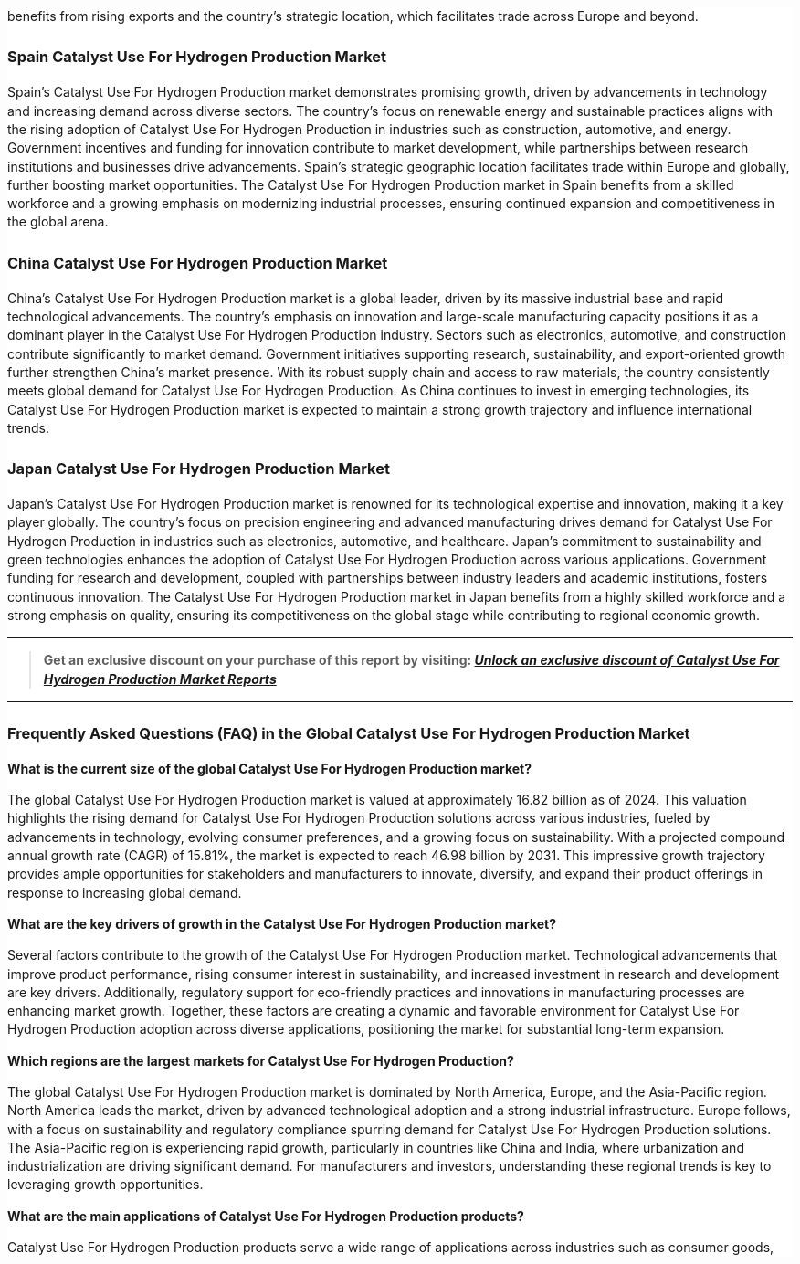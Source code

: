 benefits from rising exports and the country&rsquo;s strategic location, which facilitates trade across Europe and beyond.</p><h3>Spain Catalyst Use For Hydrogen Production Market</h3><p>Spain&rsquo;s Catalyst Use For Hydrogen Production market demonstrates promising growth, driven by advancements in technology and increasing demand across diverse sectors. The country&rsquo;s focus on renewable energy and sustainable practices aligns with the rising adoption of Catalyst Use For Hydrogen Production in industries such as construction, automotive, and energy. Government incentives and funding for innovation contribute to market development, while partnerships between research institutions and businesses drive advancements. Spain&rsquo;s strategic geographic location facilitates trade within Europe and globally, further boosting market opportunities. The Catalyst Use For Hydrogen Production market in Spain benefits from a skilled workforce and a growing emphasis on modernizing industrial processes, ensuring continued expansion and competitiveness in the global arena.</p><h3>China Catalyst Use For Hydrogen Production Market</h3><p>China&rsquo;s Catalyst Use For Hydrogen Production market is a global leader, driven by its massive industrial base and rapid technological advancements. The country&rsquo;s emphasis on innovation and large-scale manufacturing capacity positions it as a dominant player in the Catalyst Use For Hydrogen Production industry. Sectors such as electronics, automotive, and construction contribute significantly to market demand. Government initiatives supporting research, sustainability, and export-oriented growth further strengthen China&rsquo;s market presence. With its robust supply chain and access to raw materials, the country consistently meets global demand for Catalyst Use For Hydrogen Production. As China continues to invest in emerging technologies, its Catalyst Use For Hydrogen Production market is expected to maintain a strong growth trajectory and influence international trends.</p><h3>Japan Catalyst Use For Hydrogen Production Market</h3><p>Japan&rsquo;s Catalyst Use For Hydrogen Production market is renowned for its technological expertise and innovation, making it a key player globally. The country&rsquo;s focus on precision engineering and advanced manufacturing drives demand for Catalyst Use For Hydrogen Production in industries such as electronics, automotive, and healthcare. Japan&rsquo;s commitment to sustainability and green technologies enhances the adoption of Catalyst Use For Hydrogen Production across various applications. Government funding for research and development, coupled with partnerships between industry leaders and academic institutions, fosters continuous innovation. The Catalyst Use For Hydrogen Production market in Japan benefits from a highly skilled workforce and a strong emphasis on quality, ensuring its competitiveness on the global stage while contributing to regional economic growth.</p><hr /><blockquote><p><strong>Get an exclusive discount on your purchase of this report by visiting: <em><a href="://marketresearchpulse.com/ask-for-discount/116296?utm_source=Github&amp;utm_medium=0119">Unlock an exclusive discount of Catalyst Use For Hydrogen Production Market Reports</a></em>&nbsp;</strong></p></blockquote><hr /><h3>Frequently Asked Questions (FAQ) in the Global Catalyst Use For Hydrogen Production Market</h3><p><strong>What is the current size of the global Catalyst Use For Hydrogen Production market?</strong></p><p>The global Catalyst Use For Hydrogen Production market is valued at approximately 16.82 billion as of 2024. This valuation highlights the rising demand for Catalyst Use For Hydrogen Production solutions across various industries, fueled by advancements in technology, evolving consumer preferences, and a growing focus on sustainability. With a projected compound annual growth rate (CAGR) of 15.81%, the market is expected to reach 46.98 billion by 2031. This impressive growth trajectory provides ample opportunities for stakeholders and manufacturers to innovate, diversify, and expand their product offerings in response to increasing global demand.</p><p><strong>What are the key drivers of growth in the Catalyst Use For Hydrogen Production market?</strong></p><p>Several factors contribute to the growth of the Catalyst Use For Hydrogen Production market. Technological advancements that improve product performance, rising consumer interest in sustainability, and increased investment in research and development are key drivers. Additionally, regulatory support for eco-friendly practices and innovations in manufacturing processes are enhancing market growth. Together, these factors are creating a dynamic and favorable environment for Catalyst Use For Hydrogen Production adoption across diverse applications, positioning the market for substantial long-term expansion.</p><p><strong>Which regions are the largest markets for Catalyst Use For Hydrogen Production?</strong></p><p>The global Catalyst Use For Hydrogen Production market is dominated by North America, Europe, and the Asia-Pacific region. North America leads the market, driven by advanced technological adoption and a strong industrial infrastructure. Europe follows, with a focus on sustainability and regulatory compliance spurring demand for Catalyst Use For Hydrogen Production solutions. The Asia-Pacific region is experiencing rapid growth, particularly in countries like China and India, where urbanization and industrialization are driving significant demand. For manufacturers and investors, understanding these regional trends is key to leveraging growth opportunities.</p><p><strong>What are the main applications of Catalyst Use For Hydrogen Production products?</strong></p><p>Catalyst Use For Hydrogen Production products serve a wide range of applications across industries such as consumer goods,